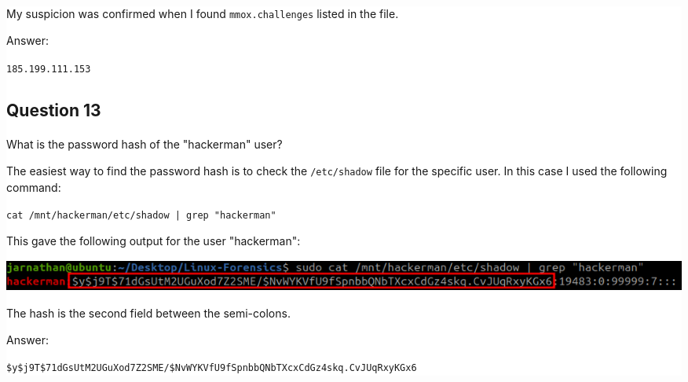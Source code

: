 My suspicion was confirmed when I found `mmox.challenges` listed in the file.

Answer:

`185.199.111.153`
## Question 13
What is the password hash of the "hackerman" user?

The easiest way to find the password hash is to check the `/etc/shadow` file for the specific user. In this case I used the following command:

```
cat /mnt/hackerman/etc/shadow | grep "hackerman"
```

This gave the following output for the user "hackerman":

![image 15](attachments/image-15.png)

The hash is the second field between the semi-colons.

Answer:

`$y$j9T$71dGsUtM2UGuXod7Z2SME/$NvWYKVfU9fSpnbbQNbTXcxCdGz4skq.CvJUqRxyKGx6`